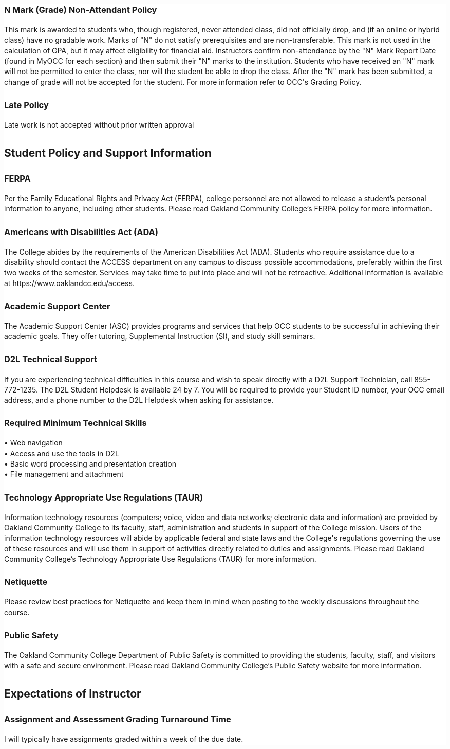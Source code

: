 ### N Mark (Grade) Non-Attendant Policy 
This mark is awarded to students who, though registered, never attended class, did not officially drop, and (if an online or hybrid class) have no gradable work. Marks of "N" do not satisfy prerequisites and are non-transferable. This mark is not used in the calculation of GPA, but it may affect eligibility for financial aid. Instructors confirm non-attendance by the "N" Mark Report Date (found in MyOCC for each section) and then submit their "N" marks to the institution. Students who have received an "N" mark will not be permitted to enter the class, nor will the student be able to drop the class. After the "N" mark has been submitted, a change of grade will not be accepted for the student. For more information refer to OCC's Grading Policy.  
### Late Policy
Late work is not accepted without prior written approval
## Student Policy and Support Information
### FERPA
Per the Family Educational Rights and Privacy Act (FERPA), college personnel are not allowed to release a student’s personal information to anyone, including other students. Please read Oakland Community College’s FERPA policy for more information.  
### Americans with Disabilities Act (ADA)
The College abides by the requirements of the American Disabilities Act (ADA). Students who require assistance due to a disability should contact the ACCESS department on any campus to discuss possible accommodations, preferably within the first two weeks of the semester. Services may take time to put into place and will not be retroactive. Additional information is available at https://www.oaklandcc.edu/access.
### Academic Support Center
The Academic Support Center (ASC) provides programs and services that help OCC students to be successful in achieving their academic goals. They offer tutoring, Supplemental Instruction (SI), and study skill seminars.
### D2L Technical Support
If you are experiencing technical difficulties in this course and wish to speak directly with a D2L Support Technician, call 855-772-1235. The D2L Student Helpdesk is available 24 by 7. You will be required to provide your Student ID number, your OCC email address, and a phone number to the D2L Helpdesk when asking for assistance. 
### Required Minimum Technical Skills
•	Web navigation   
•	Access and use the tools in D2L  
•	Basic word processing and presentation creation  
•	File management and attachment  

### Technology Appropriate Use Regulations (TAUR)
Information technology resources (computers; voice, video and data networks; electronic data and information) are provided by Oakland Community College to its faculty, staff, administration and students in support of the College mission. Users of the information technology resources will abide by applicable federal and state laws and the College's regulations governing the use of these resources and will use them in support of activities directly related to duties and assignments. Please read Oakland Community College’s Technology Appropriate Use Regulations (TAUR) for more information.  
### Netiquette
Please review best practices for Netiquette and keep them in mind when posting to the weekly discussions throughout the course.  
### Public Safety
The Oakland Community College Department of Public Safety is committed to providing the students, faculty, staff, and visitors with a safe and secure environment. Please read Oakland Community College’s Public Safety website for more information.  
## Expectations of Instructor
### Assignment and Assessment Grading Turnaround Time
I will typically have assignments graded within a week of the due date.